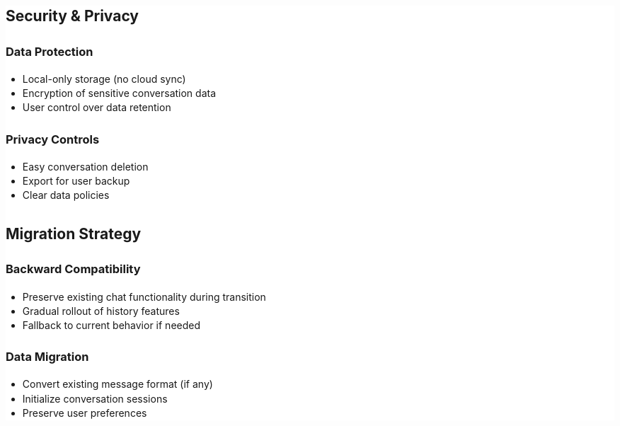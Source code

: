 ## Security & Privacy

### Data Protection
- Local-only storage (no cloud sync)
- Encryption of sensitive conversation data
- User control over data retention

### Privacy Controls
- Easy conversation deletion
- Export for user backup
- Clear data policies

## Migration Strategy

### Backward Compatibility
- Preserve existing chat functionality during transition
- Gradual rollout of history features
- Fallback to current behavior if needed

### Data Migration
- Convert existing message format (if any)
- Initialize conversation sessions
- Preserve user preferences